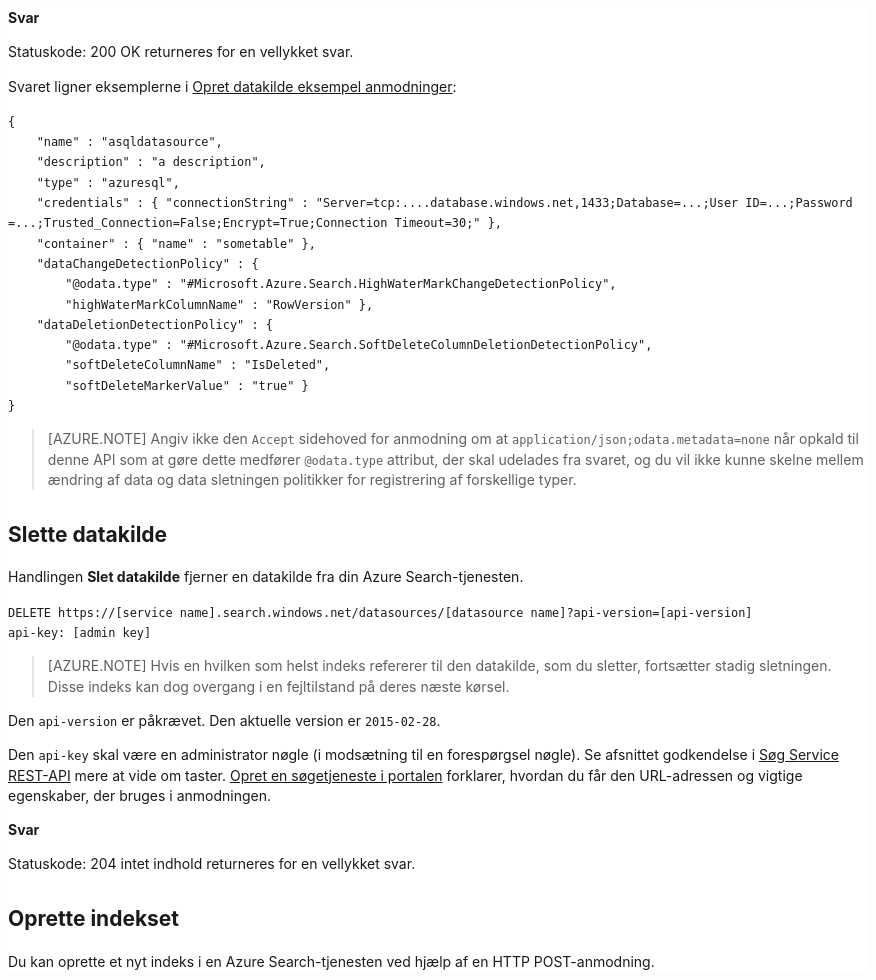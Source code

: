 **Svar**

Statuskode: 200 OK returneres for en vellykket svar.

Svaret ligner eksemplerne i [Opret datakilde eksempel anmodninger](#CreateDataSourceRequestExamples): 

    { 
        "name" : "asqldatasource",
        "description" : "a description",
        "type" : "azuresql",
        "credentials" : { "connectionString" : "Server=tcp:....database.windows.net,1433;Database=...;User ID=...;Password=...;Trusted_Connection=False;Encrypt=True;Connection Timeout=30;" },
        "container" : { "name" : "sometable" },
        "dataChangeDetectionPolicy" : { 
            "@odata.type" : "#Microsoft.Azure.Search.HighWaterMarkChangeDetectionPolicy",
            "highWaterMarkColumnName" : "RowVersion" }, 
        "dataDeletionDetectionPolicy" : { 
            "@odata.type" : "#Microsoft.Azure.Search.SoftDeleteColumnDeletionDetectionPolicy",
            "softDeleteColumnName" : "IsDeleted", 
            "softDeleteMarkerValue" : "true" }
    }

> [AZURE.NOTE] Angiv ikke den `Accept` sidehoved for anmodning om at `application/json;odata.metadata=none` når opkald til denne API som at gøre dette medfører `@odata.type` attribut, der skal udelades fra svaret, og du vil ikke kunne skelne mellem ændring af data og data sletningen politikker for registrering af forskellige typer. 

<a name="DeleteDataSource"></a>
## <a name="delete-data-source"></a>Slette datakilde ##

Handlingen **Slet datakilde** fjerner en datakilde fra din Azure Search-tjenesten.

    DELETE https://[service name].search.windows.net/datasources/[datasource name]?api-version=[api-version]
    api-key: [admin key]

> [AZURE.NOTE] Hvis en hvilken som helst indeks refererer til den datakilde, som du sletter, fortsætter stadig sletningen. Disse indeks kan dog overgang i en fejltilstand på deres næste kørsel.  

Den `api-version` er påkrævet. Den aktuelle version er `2015-02-28`. 

Den `api-key` skal være en administrator nøgle (i modsætning til en forespørgsel nøgle). Se afsnittet godkendelse i [Søg Service REST-API](https://msdn.microsoft.com/library/azure/dn798935.aspx) mere at vide om taster. [Opret en søgetjeneste i portalen](search-create-service-portal.md) forklarer, hvordan du får den URL-adressen og vigtige egenskaber, der bruges i anmodningen.

**Svar**

Statuskode: 204 intet indhold returneres for en vellykket svar.

<a name="CreateIndexer"></a>
## <a name="create-indexer"></a>Oprette indekset ##

Du kan oprette et nyt indeks i en Azure Search-tjenesten ved hjælp af en HTTP POST-anmodning.
    